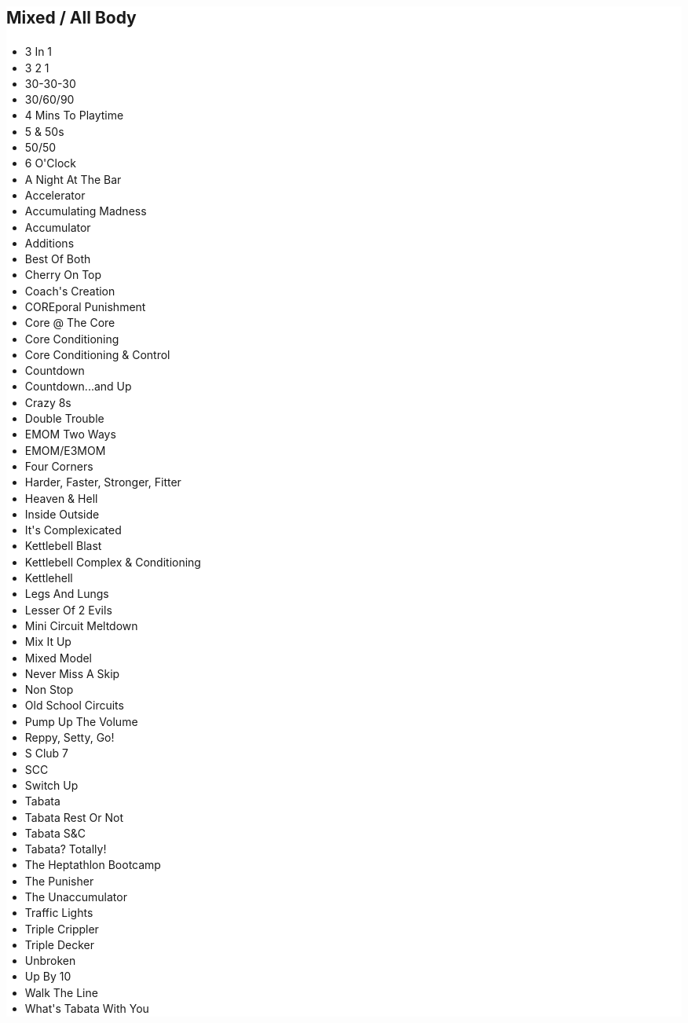 ## Mixed / All Body
- 3 In 1
- 3 2 1
- 30-30-30
- 30/60/90
- 4 Mins To Playtime
- 5 & 50s
- 50/50
- 6 O'Clock
- A Night At The Bar
- Accelerator
- Accumulating Madness
- Accumulator
- Additions
- Best Of Both
- Cherry On Top
- Coach's Creation
- COREporal Punishment
- Core @ The Core
- Core Conditioning
- Core Conditioning & Control
- Countdown
- Countdown...and Up
- Crazy 8s
- Double Trouble
- EMOM Two Ways
- EMOM/E3MOM
- Four Corners
- Harder, Faster, Stronger, Fitter
- Heaven & Hell
- Inside Outside
- It's Complexicated
- Kettlebell Blast
- Kettlebell Complex & Conditioning
- Kettlehell
- Legs And Lungs
- Lesser Of 2 Evils
- Mini Circuit Meltdown
- Mix It Up
- Mixed Model
- Never Miss A Skip
- Non Stop
- Old School Circuits
- Pump Up The Volume
- Reppy, Setty, Go!
- S Club 7
- SCC
- Switch Up
- Tabata
- Tabata Rest Or Not
- Tabata S&C
- Tabata? Totally!
- The Heptathlon Bootcamp
- The Punisher
- The Unaccumulator
- Traffic Lights
- Triple Crippler
- Triple Decker
- Unbroken
- Up By 10
- Walk The Line
- What's Tabata With You